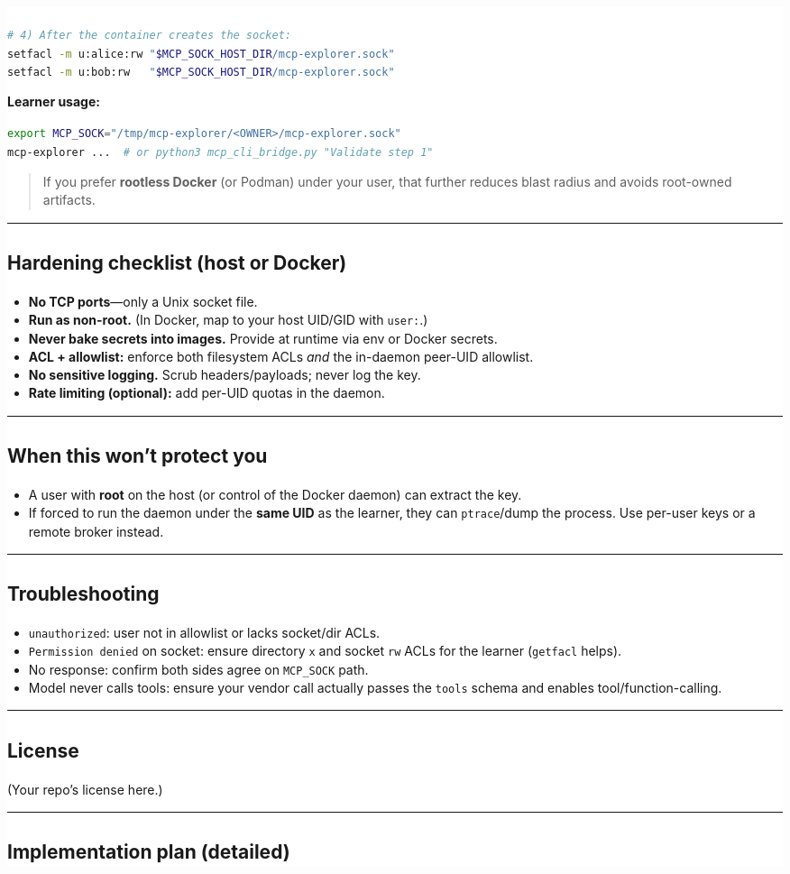 ```bash

# 4) After the container creates the socket:
setfacl -m u:alice:rw "$MCP_SOCK_HOST_DIR/mcp-explorer.sock"
setfacl -m u:bob:rw   "$MCP_SOCK_HOST_DIR/mcp-explorer.sock"
```

**Learner usage:**

```bash
export MCP_SOCK="/tmp/mcp-explorer/<OWNER>/mcp-explorer.sock"
mcp-explorer ...  # or python3 mcp_cli_bridge.py "Validate step 1"
```

> If you prefer **rootless Docker** (or Podman) under your user, that further reduces blast radius and avoids root-owned artifacts.

---

## Hardening checklist (host or Docker)

- **No TCP ports**—only a Unix socket file.
- **Run as non-root.** (In Docker, map to your host UID/GID with `user:`.)
- **Never bake secrets into images.** Provide at runtime via env or Docker secrets.
- **ACL + allowlist:** enforce both filesystem ACLs _and_ the in-daemon peer-UID allowlist.
- **No sensitive logging.** Scrub headers/payloads; never log the key.
- **Rate limiting (optional):** add per-UID quotas in the daemon.

---

## When this won’t protect you

- A user with **root** on the host (or control of the Docker daemon) can extract the key.
- If forced to run the daemon under the **same UID** as the learner, they can `ptrace`/dump the process. Use per-user keys or a remote broker instead.

---

## Troubleshooting

- `unauthorized`: user not in allowlist or lacks socket/dir ACLs.
- `Permission denied` on socket: ensure directory `x` and socket `rw` ACLs for the learner (`getfacl` helps).
- No response: confirm both sides agree on `MCP_SOCK` path.
- Model never calls tools: ensure your vendor call actually passes the `tools` schema and enables tool/function-calling.

---

## License

(Your repo’s license here.)

---
## Implementation plan (detailed)
